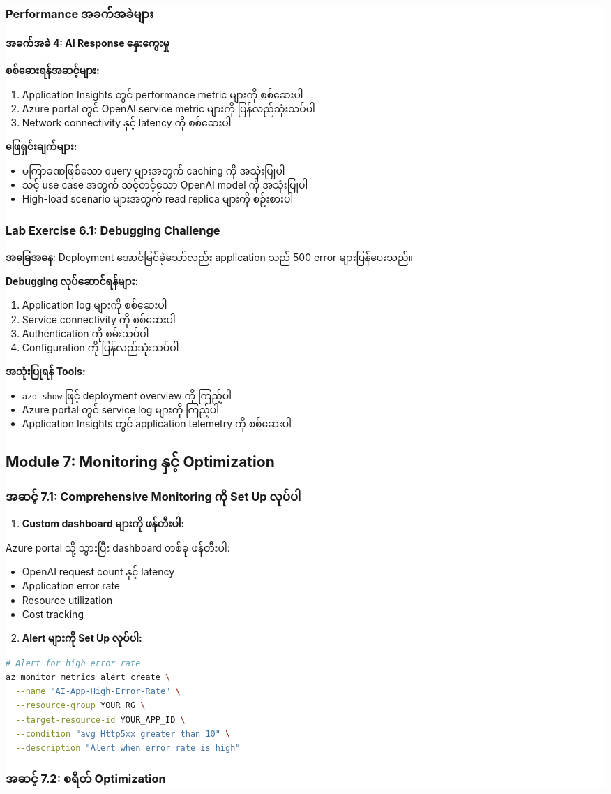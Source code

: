 ### Performance အခက်အခဲများ

#### အခက်အခဲ 4: AI Response နှေးကွေးမှု
**စစ်ဆေးရန်အဆင့်များ:**
1. Application Insights တွင် performance metric များကို စစ်ဆေးပါ
2. Azure portal တွင် OpenAI service metric များကို ပြန်လည်သုံးသပ်ပါ
3. Network connectivity နှင့် latency ကို စစ်ဆေးပါ

**ဖြေရှင်းချက်များ:**
- မကြာခဏဖြစ်သော query များအတွက် caching ကို အသုံးပြုပါ
- သင့် use case အတွက် သင့်တင့်သော OpenAI model ကို အသုံးပြုပါ
- High-load scenario များအတွက် read replica များကို စဉ်းစားပါ

### **Lab Exercise 6.1: Debugging Challenge**

**အခြေအနေ**: Deployment အောင်မြင်ခဲ့သော်လည်း application သည် 500 error များပြန်ပေးသည်။

**Debugging လုပ်ဆောင်ရန်များ:**
1. Application log များကို စစ်ဆေးပါ
2. Service connectivity ကို စစ်ဆေးပါ
3. Authentication ကို စမ်းသပ်ပါ
4. Configuration ကို ပြန်လည်သုံးသပ်ပါ

**အသုံးပြုရန် Tools:**
- `azd show` ဖြင့် deployment overview ကို ကြည့်ပါ
- Azure portal တွင် service log များကို ကြည့်ပါ
- Application Insights တွင် application telemetry ကို စစ်ဆေးပါ

## Module 7: Monitoring နှင့် Optimization

### အဆင့် 7.1: Comprehensive Monitoring ကို Set Up လုပ်ပါ

1. **Custom dashboard များကို ဖန်တီးပါ:**

Azure portal သို့ သွားပြီး dashboard တစ်ခု ဖန်တီးပါ:
- OpenAI request count နှင့် latency
- Application error rate
- Resource utilization
- Cost tracking

2. **Alert များကို Set Up လုပ်ပါ:**
```bash
# Alert for high error rate
az monitor metrics alert create \
  --name "AI-App-High-Error-Rate" \
  --resource-group YOUR_RG \
  --target-resource-id YOUR_APP_ID \
  --condition "avg Http5xx greater than 10" \
  --description "Alert when error rate is high"
```

### အဆင့် 7.2: စရိတ် Optimization

